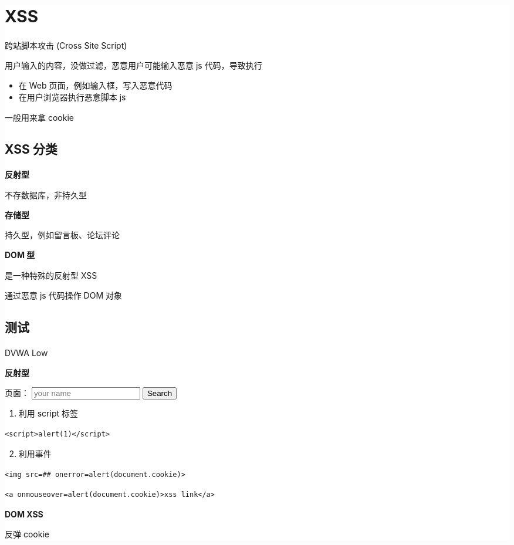 # XSS

跨站脚本攻击 (Cross Site Script)

用户输入的内容，没做过滤，恶意用户可能输入恶意 js 代码，导致执行

- 在 Web 页面，例如输入框，写入恶意代码
- 在用户浏览器执行恶意脚本 js

一般用来拿 cookie

## XSS 分类

**反射型**

不存数据库，非持久型

**存储型**

持久型，例如留言板、论坛评论

**DOM 型**

是一种特殊的反射型 XSS

通过恶意 js 代码操作 DOM 对象


## 测试

DVWA Low

**反射型**

页面：
<input placeholder="your name"/>
<input type="submit" value="Search"/>
<br>

1. 利用 script 标签

```
<script>alert(1)</script>
```

2. 利用事件

```
<img src=## onerror=alert(document.cookie)>
```

```
<a onmouseover=alert(document.cookie)>xss link</a>
```


**DOM XSS**

反弹 cookie
